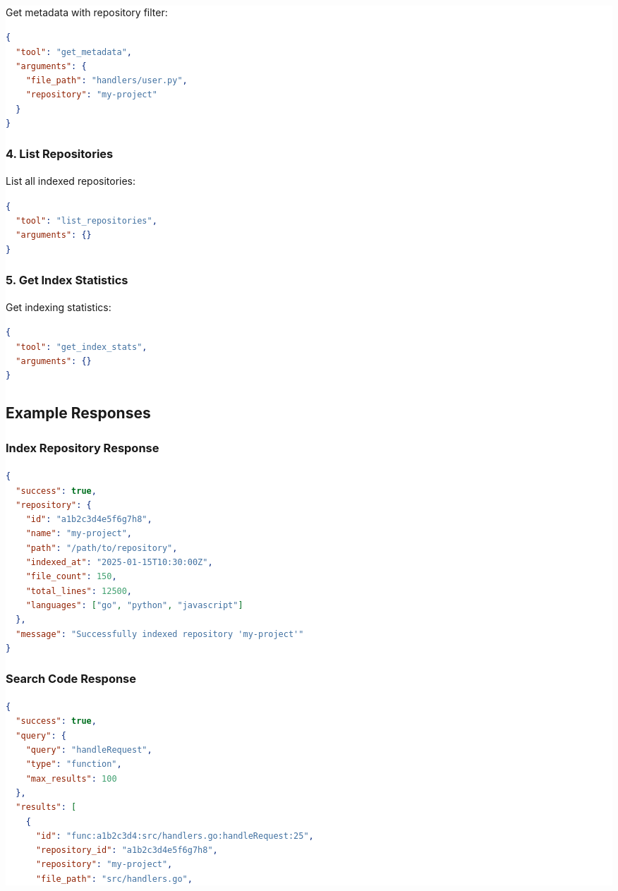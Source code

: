 Get metadata with repository filter:
```json
{
  "tool": "get_metadata",
  "arguments": {
    "file_path": "handlers/user.py",
    "repository": "my-project"
  }
}
```

### 4. List Repositories

List all indexed repositories:
```json
{
  "tool": "list_repositories",
  "arguments": {}
}
```

### 5. Get Index Statistics

Get indexing statistics:
```json
{
  "tool": "get_index_stats",
  "arguments": {}
}
```

## Example Responses

### Index Repository Response
```json
{
  "success": true,
  "repository": {
    "id": "a1b2c3d4e5f6g7h8",
    "name": "my-project",
    "path": "/path/to/repository",
    "indexed_at": "2025-01-15T10:30:00Z",
    "file_count": 150,
    "total_lines": 12500,
    "languages": ["go", "python", "javascript"]
  },
  "message": "Successfully indexed repository 'my-project'"
}
```

### Search Code Response
```json
{
  "success": true,
  "query": {
    "query": "handleRequest",
    "type": "function",
    "max_results": 100
  },
  "results": [
    {
      "id": "func:a1b2c3d4:src/handlers.go:handleRequest:25",
      "repository_id": "a1b2c3d4e5f6g7h8",
      "repository": "my-project",
      "file_path": "src/handlers.go",
```
